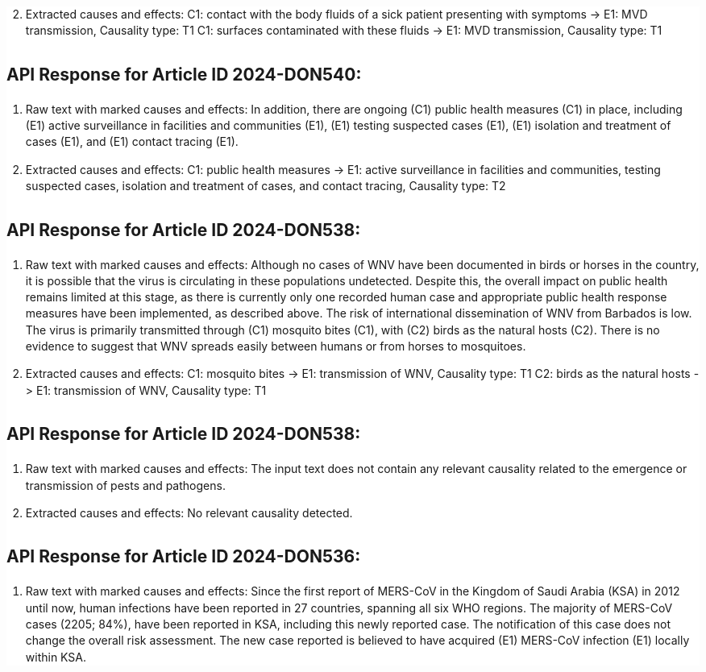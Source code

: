 2. Extracted causes and effects:
C1: contact with the body fluids of a sick patient presenting with symptoms -> E1: MVD transmission, Causality type: T1
C1: surfaces contaminated with these fluids -> E1: MVD transmission, Causality type: T1



## API Response for Article ID 2024-DON540:

1. Raw text with marked causes and effects:
In addition, there are ongoing (C1) public health measures (C1) in place, including (E1) active surveillance in facilities and communities (E1), (E1) testing suspected cases (E1), (E1) isolation and treatment of cases (E1), and (E1) contact tracing (E1).

2. Extracted causes and effects:
C1: public health measures -> E1: active surveillance in facilities and communities, testing suspected cases, isolation and treatment of cases, and contact tracing, Causality type: T2



## API Response for Article ID 2024-DON538:

1. Raw text with marked causes and effects:
Although no cases of WNV have been documented in birds or horses in the country, it is possible that the virus is circulating in these populations undetected. Despite this, the overall impact on public health remains limited at this stage, as there is currently only one recorded human case and appropriate public health response measures have been implemented, as described above. The risk of international dissemination of WNV from Barbados is low. The virus is primarily transmitted through (C1) mosquito bites (C1), with (C2) birds as the natural hosts (C2). There is no evidence to suggest that WNV spreads easily between humans or from horses to mosquitoes.

2. Extracted causes and effects:
C1: mosquito bites -> E1: transmission of WNV, Causality type: T1
C2: birds as the natural hosts -> E1: transmission of WNV, Causality type: T1



## API Response for Article ID 2024-DON538:

1. Raw text with marked causes and effects:
The input text does not contain any relevant causality related to the emergence or transmission of pests and pathogens.

2. Extracted causes and effects:
No relevant causality detected.



## API Response for Article ID 2024-DON536:

1. Raw text with marked causes and effects:
Since the first report of MERS-CoV in the Kingdom of Saudi Arabia (KSA) in 2012 until now, human infections have been reported in 27 countries, spanning all six WHO regions. The majority of MERS-CoV cases (2205; 84%), have been reported in KSA, including this newly reported case. The notification of this case does not change the overall risk assessment. The new case reported is believed to have acquired (E1) MERS-CoV infection (E1) locally within KSA.
